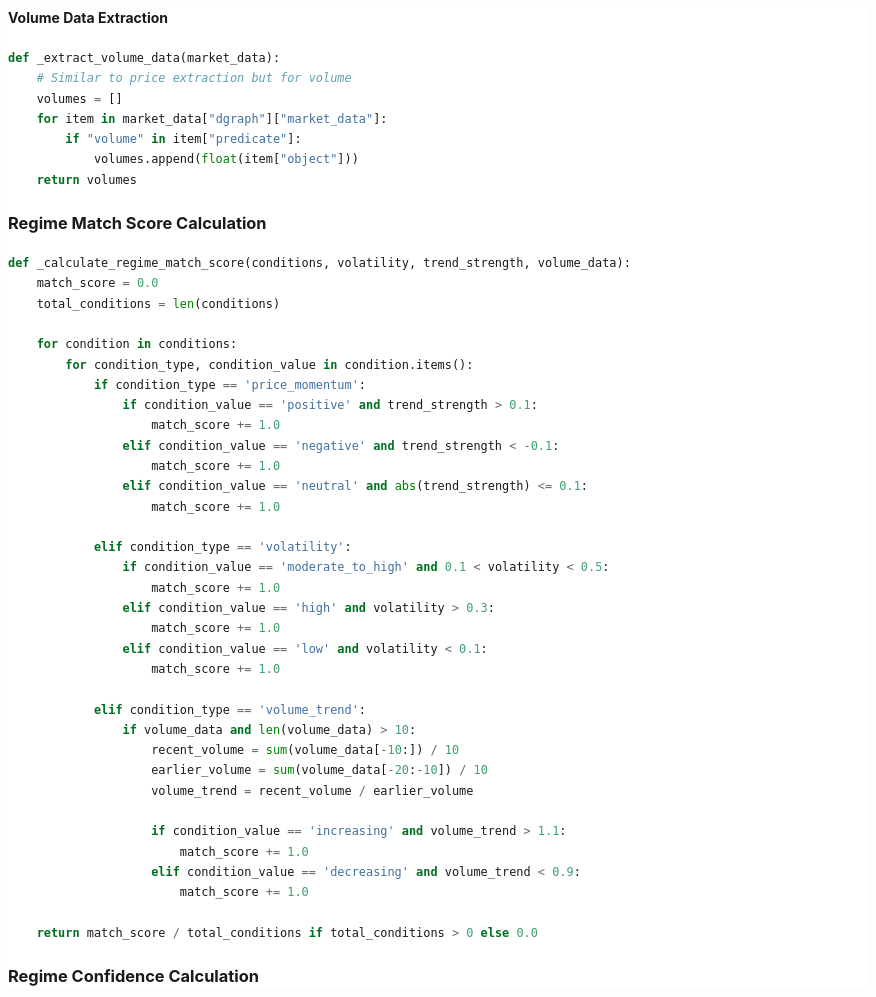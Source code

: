 #### Volume Data Extraction
```python
def _extract_volume_data(market_data):
    # Similar to price extraction but for volume
    volumes = []
    for item in market_data["dgraph"]["market_data"]:
        if "volume" in item["predicate"]:
            volumes.append(float(item["object"]))
    return volumes
```

### Regime Match Score Calculation

```python
def _calculate_regime_match_score(conditions, volatility, trend_strength, volume_data):
    match_score = 0.0
    total_conditions = len(conditions)
    
    for condition in conditions:
        for condition_type, condition_value in condition.items():
            if condition_type == 'price_momentum':
                if condition_value == 'positive' and trend_strength > 0.1:
                    match_score += 1.0
                elif condition_value == 'negative' and trend_strength < -0.1:
                    match_score += 1.0
                elif condition_value == 'neutral' and abs(trend_strength) <= 0.1:
                    match_score += 1.0
            
            elif condition_type == 'volatility':
                if condition_value == 'moderate_to_high' and 0.1 < volatility < 0.5:
                    match_score += 1.0
                elif condition_value == 'high' and volatility > 0.3:
                    match_score += 1.0
                elif condition_value == 'low' and volatility < 0.1:
                    match_score += 1.0
            
            elif condition_type == 'volume_trend':
                if volume_data and len(volume_data) > 10:
                    recent_volume = sum(volume_data[-10:]) / 10
                    earlier_volume = sum(volume_data[-20:-10]) / 10
                    volume_trend = recent_volume / earlier_volume
                    
                    if condition_value == 'increasing' and volume_trend > 1.1:
                        match_score += 1.0
                    elif condition_value == 'decreasing' and volume_trend < 0.9:
                        match_score += 1.0
    
    return match_score / total_conditions if total_conditions > 0 else 0.0
```

### Regime Confidence Calculation
